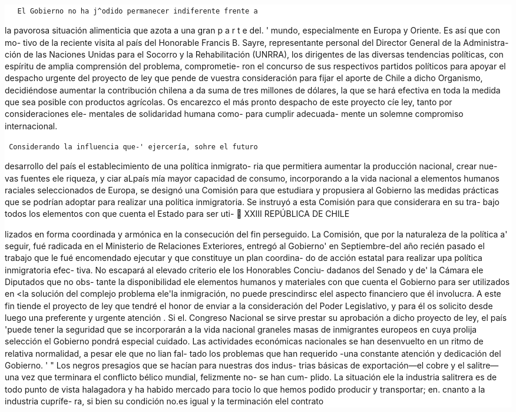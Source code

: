 
       El Gobierno no ha j^odido permanecer indiferente frente a
  la pavorosa situación alimenticia que azota a una gran p a r t e del.
' mundo, especialmente en Europa y Oriente. Es así que con mo-
  tivo de la reciente visita al país del Honorable Francis B. Sayre,
  representante personal del Director General de la Administra-
  ción de las Naciones Unidas para el Socorro y la Rehabilitación
  (UNRRA), los dirigentes de las diversas tendencias políticas,
  con espíritu de amplia comprensión del problema, comprometie-
  ron el concurso de sus respectivos partidos políticos para apoyar
  el despacho urgente del proyecto de ley que pende de vuestra
  consideración para fijar el aporte de Chile a dicho Organismo,
  decidiéndose aumentar la contribución chilena a da suma de tres
  millones de dólares, la que se hará efectiva en toda la medida que
  sea posible con productos agrícolas. Os encarezco el más pronto
  despacho de este proyecto cíe ley, tanto por consideraciones ele-
  mentales de solidaridad humana como- para cumplir adecuada-
  mente un solemne compromiso internacional.


     Considerando la influencia que-' ejercería, sohre el futuro
desarrollo del país el establecimiento de una política inmigrato-
ria que permitiera aumentar la producción nacional, crear nue-
vas fuentes ele riqueza, y ciar aLpaís mía mayor capacidad de
consumo, incorporando a la vida nacional a elementos humanos
raciales seleccionados de Europa, se designó una Comisión para
que estudiara y propusiera al Gobierno las medidas prácticas
que se podrían adoptar para realizar una política inmigratoria.
     Se instruyó a esta Comisión para que considerara en su tra-
 bajo todos los elementos con que cuenta el Estado para ser uti-
                                                               XXIII
REPÚBLICA   DE CHILE


lizados en forma coordinada y armónica en la consecución del
fin perseguido.
     La Comisión, que por la naturaleza de la política a' seguir,
fué radicada en el Ministerio de Relaciones Exteriores, entregó
al Gobierno' en Septiembre-del año recién pasado el trabajo que
le fué encomendado ejecutar y que constituye un plan coordina-
do de acción estatal para realizar upa política inmigratoria efec-
tiva. No escapará al elevado criterio ele los Honorables Conciu-
dadanos del Senado y de' la Cámara ele Diputados que no obs-
tante la disponibilidad ele elementos humanos y materiales con
que cuenta el Gobierno para ser utilizados en <la solución del
complejo problema ele'la inmigración, no puede prescindirsc elel
aspecto financiero que él involucra. A este fin tiende el proyecto
de ley que tendré el honor de enviar a la consideración del Poder
Legislativo, y para él os solicito desde luego una preferente y
urgente atención .
      Si el. Congreso Nacional se sirve prestar su aprobación a
dicho proyecto de ley, el país 'puede tener la seguridad que se
incorporarán a la vida nacional graneles masas de inmigrantes
europeos en cuya prolija selección el Gobierno pondrá especial
cuidado.
      Las actividades económicas nacionales se han desenvuelto
en un ritmo de relativa normalidad, a pesar ele que no lian fal-
tado los problemas que han requerido -una constante atención y
dedicación del Gobierno.             ' "
     Los negros presagios que se hacían para nuestras dos indus-
trias básicas de exportación—el cobre y el salitre—una vez que
terminara el conflicto bélico mundial, felizmente no- se han cum-
plido. La situación ele la industria salitrera es de todo punto de
vista halagadora y ha habido mercado para tocio lo que hemos
podido producir y transportar; en. cnanto a la industria cuprífe-
ra, si bien su condición no.es igual y la terminación elel contrato